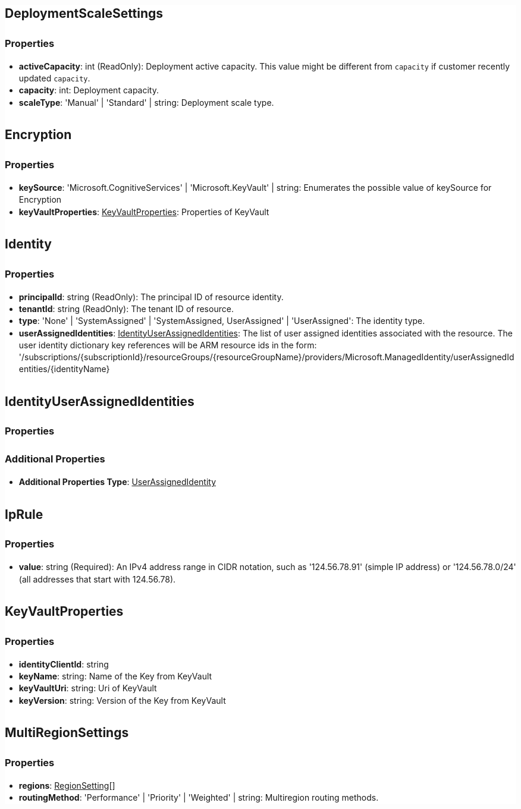 ## DeploymentScaleSettings
### Properties
* **activeCapacity**: int (ReadOnly): Deployment active capacity. This value might be different from `capacity` if customer recently updated `capacity`.
* **capacity**: int: Deployment capacity.
* **scaleType**: 'Manual' | 'Standard' | string: Deployment scale type.

## Encryption
### Properties
* **keySource**: 'Microsoft.CognitiveServices' | 'Microsoft.KeyVault' | string: Enumerates the possible value of keySource for Encryption
* **keyVaultProperties**: [KeyVaultProperties](#keyvaultproperties): Properties of KeyVault

## Identity
### Properties
* **principalId**: string (ReadOnly): The principal ID of resource identity.
* **tenantId**: string (ReadOnly): The tenant ID of resource.
* **type**: 'None' | 'SystemAssigned' | 'SystemAssigned, UserAssigned' | 'UserAssigned': The identity type.
* **userAssignedIdentities**: [IdentityUserAssignedIdentities](#identityuserassignedidentities): The list of user assigned identities associated with the resource. The user identity dictionary key references will be ARM resource ids in the form: '/subscriptions/{subscriptionId}/resourceGroups/{resourceGroupName}/providers/Microsoft.ManagedIdentity/userAssignedIdentities/{identityName}

## IdentityUserAssignedIdentities
### Properties
### Additional Properties
* **Additional Properties Type**: [UserAssignedIdentity](#userassignedidentity)

## IpRule
### Properties
* **value**: string (Required): An IPv4 address range in CIDR notation, such as '124.56.78.91' (simple IP address) or '124.56.78.0/24' (all addresses that start with 124.56.78).

## KeyVaultProperties
### Properties
* **identityClientId**: string
* **keyName**: string: Name of the Key from KeyVault
* **keyVaultUri**: string: Uri of KeyVault
* **keyVersion**: string: Version of the Key from KeyVault

## MultiRegionSettings
### Properties
* **regions**: [RegionSetting](#regionsetting)[]
* **routingMethod**: 'Performance' | 'Priority' | 'Weighted' | string: Multiregion routing methods.
